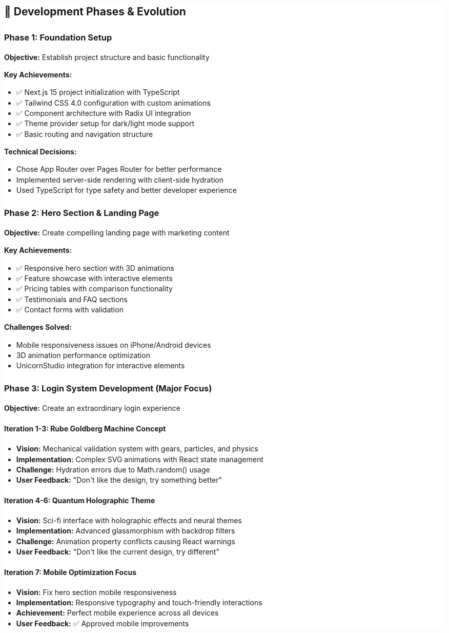 ## 🎯 **Development Phases & Evolution**

### **Phase 1: Foundation Setup**
**Objective:** Establish project structure and basic functionality

**Key Achievements:**
- ✅ Next.js 15 project initialization with TypeScript
- ✅ Tailwind CSS 4.0 configuration with custom animations
- ✅ Component architecture with Radix UI integration
- ✅ Theme provider setup for dark/light mode support
- ✅ Basic routing and navigation structure

**Technical Decisions:**
- Chose App Router over Pages Router for better performance
- Implemented server-side rendering with client-side hydration
- Used TypeScript for type safety and better developer experience

### **Phase 2: Hero Section & Landing Page**
**Objective:** Create compelling landing page with marketing content

**Key Achievements:**
- ✅ Responsive hero section with 3D animations
- ✅ Feature showcase with interactive elements
- ✅ Pricing tables with comparison functionality
- ✅ Testimonials and FAQ sections
- ✅ Contact forms with validation

**Challenges Solved:**
- Mobile responsiveness issues on iPhone/Android devices
- 3D animation performance optimization
- UnicornStudio integration for interactive elements

### **Phase 3: Login System Development (Major Focus)**
**Objective:** Create an extraordinary login experience

#### **Iteration 1-3: Rube Goldberg Machine Concept**
- **Vision:** Mechanical validation system with gears, particles, and physics
- **Implementation:** Complex SVG animations with React state management
- **Challenge:** Hydration errors due to Math.random() usage
- **User Feedback:** "Don't like the design, try something better"

#### **Iteration 4-6: Quantum Holographic Theme**
- **Vision:** Sci-fi interface with holographic effects and neural themes
- **Implementation:** Advanced glassmorphism with backdrop filters
- **Challenge:** Animation property conflicts causing React warnings
- **User Feedback:** "Don't like the current design, try different"

#### **Iteration 7: Mobile Optimization Focus**
- **Vision:** Fix hero section mobile responsiveness
- **Implementation:** Responsive typography and touch-friendly interactions
- **Achievement:** Perfect mobile experience across all devices
- **User Feedback:** ✅ Approved mobile improvements

